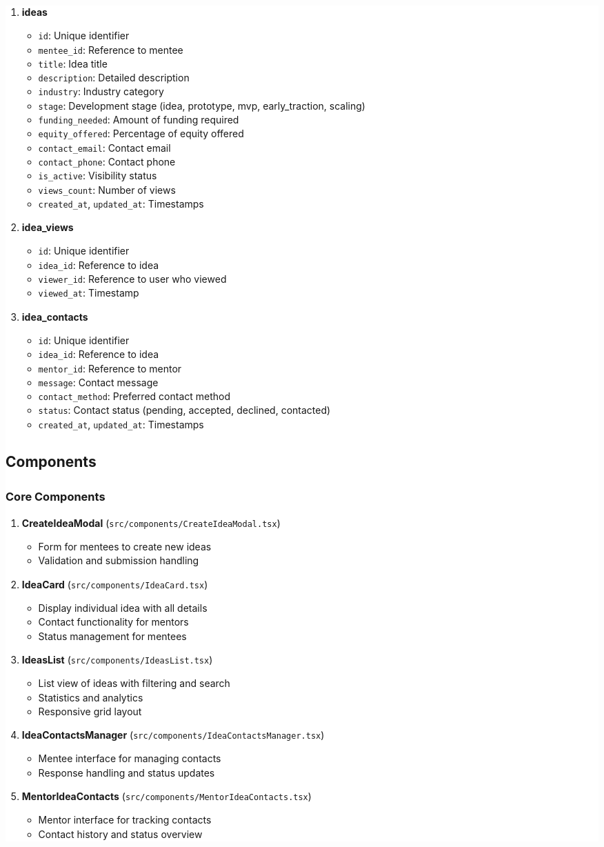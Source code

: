 1. **ideas**
   - `id`: Unique identifier
   - `mentee_id`: Reference to mentee
   - `title`: Idea title
   - `description`: Detailed description
   - `industry`: Industry category
   - `stage`: Development stage (idea, prototype, mvp, early_traction, scaling)
   - `funding_needed`: Amount of funding required
   - `equity_offered`: Percentage of equity offered
   - `contact_email`: Contact email
   - `contact_phone`: Contact phone
   - `is_active`: Visibility status
   - `views_count`: Number of views
   - `created_at`, `updated_at`: Timestamps

2. **idea_views**
   - `id`: Unique identifier
   - `idea_id`: Reference to idea
   - `viewer_id`: Reference to user who viewed
   - `viewed_at`: Timestamp

3. **idea_contacts**
   - `id`: Unique identifier
   - `idea_id`: Reference to idea
   - `mentor_id`: Reference to mentor
   - `message`: Contact message
   - `contact_method`: Preferred contact method
   - `status`: Contact status (pending, accepted, declined, contacted)
   - `created_at`, `updated_at`: Timestamps

## Components

### Core Components

1. **CreateIdeaModal** (`src/components/CreateIdeaModal.tsx`)
   - Form for mentees to create new ideas
   - Validation and submission handling

2. **IdeaCard** (`src/components/IdeaCard.tsx`)
   - Display individual idea with all details
   - Contact functionality for mentors
   - Status management for mentees

3. **IdeasList** (`src/components/IdeasList.tsx`)
   - List view of ideas with filtering and search
   - Statistics and analytics
   - Responsive grid layout

4. **IdeaContactsManager** (`src/components/IdeaContactsManager.tsx`)
   - Mentee interface for managing contacts
   - Response handling and status updates

5. **MentorIdeaContacts** (`src/components/MentorIdeaContacts.tsx`)
   - Mentor interface for tracking contacts
   - Contact history and status overview
